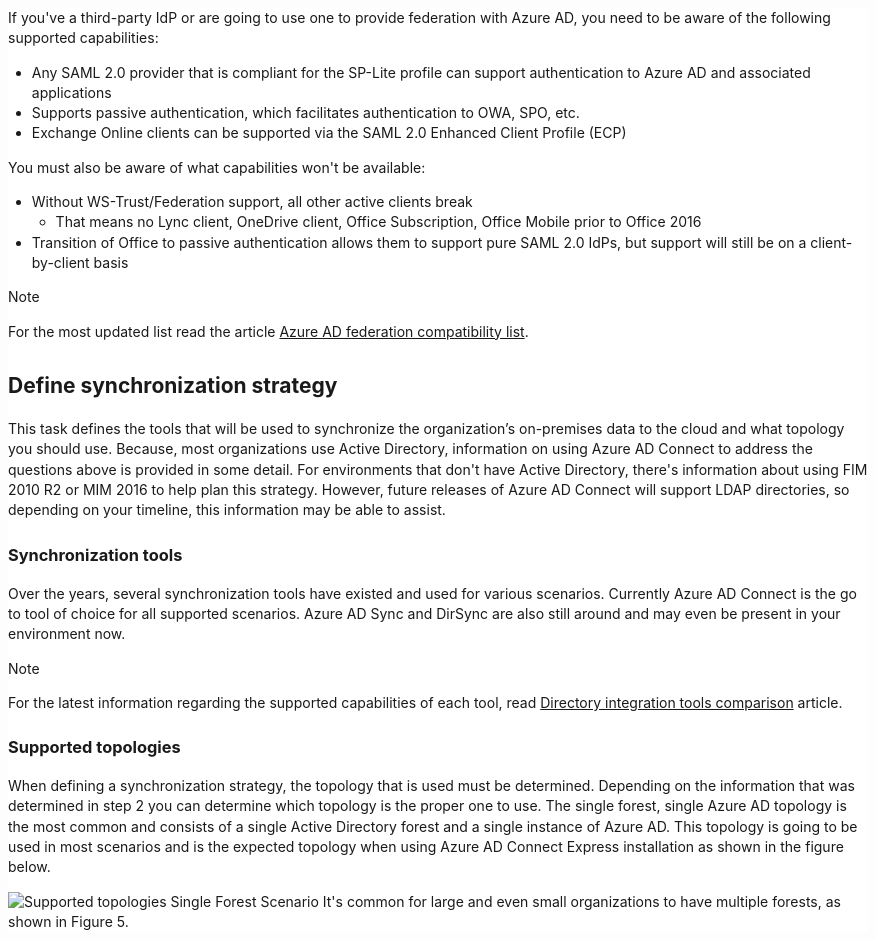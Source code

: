 If you've a third-party IdP or are going to use one to provide federation with Azure AD, you need to be aware of the following supported capabilities:

* Any SAML 2.0 provider that is compliant for the SP-Lite profile can support authentication to Azure AD and associated applications
* Supports passive authentication, which facilitates authentication to OWA, SPO, etc.
* Exchange Online clients can be supported via the SAML 2.0 Enhanced Client Profile (ECP)

You must also be aware of what capabilities won't be available:

* Without WS-Trust/Federation support, all other active clients break
  * That means no Lync client, OneDrive client, Office Subscription, Office Mobile prior to Office 2016
* Transition of Office to passive authentication allows them to support pure SAML 2.0 IdPs, but support will still be on a client-by-client basis

> [!NOTE]
> For the most updated list read the article [Azure AD federation compatibility list](how-to-connect-fed-compatibility.md).
> 
> 

## Define synchronization strategy
This task defines the tools that will be used to synchronize the organization’s on-premises data to the cloud and what topology you should use.  Because, most organizations use Active Directory, information on using Azure AD Connect to address the questions above is provided in some detail.  For environments that don't have Active Directory, there's information about using FIM 2010 R2 or MIM 2016 to help plan this strategy.  However, future releases of Azure AD Connect will support LDAP directories, so depending on your timeline, this information may be able to assist.

### Synchronization tools
Over the years, several synchronization tools have existed and used for various scenarios.  Currently Azure AD Connect is the go to tool of choice for all supported scenarios.  Azure AD Sync and DirSync are also still around and may even be present in your environment now. 

> [!NOTE]
> For the latest information regarding the supported capabilities of each tool, read [Directory integration tools comparison](plan-hybrid-identity-design-considerations-tools-comparison.md) article.  
> 
> 

### Supported topologies
When defining a synchronization strategy, the topology that is used must be determined. Depending on the information that was determined in step 2 you can determine which topology is the proper one to use. 
The single forest, single Azure AD topology is the most common and consists of a single Active Directory forest and a single instance of Azure AD.  This topology is going to be used in most scenarios and is the expected topology when using Azure AD Connect Express installation as shown in the figure below.

![Supported topologies](./media/plan-hybrid-identity-design-considerations/single-forest.png)
Single Forest Scenario
It's common for large and even small organizations to have multiple forests, as shown in Figure 5.
